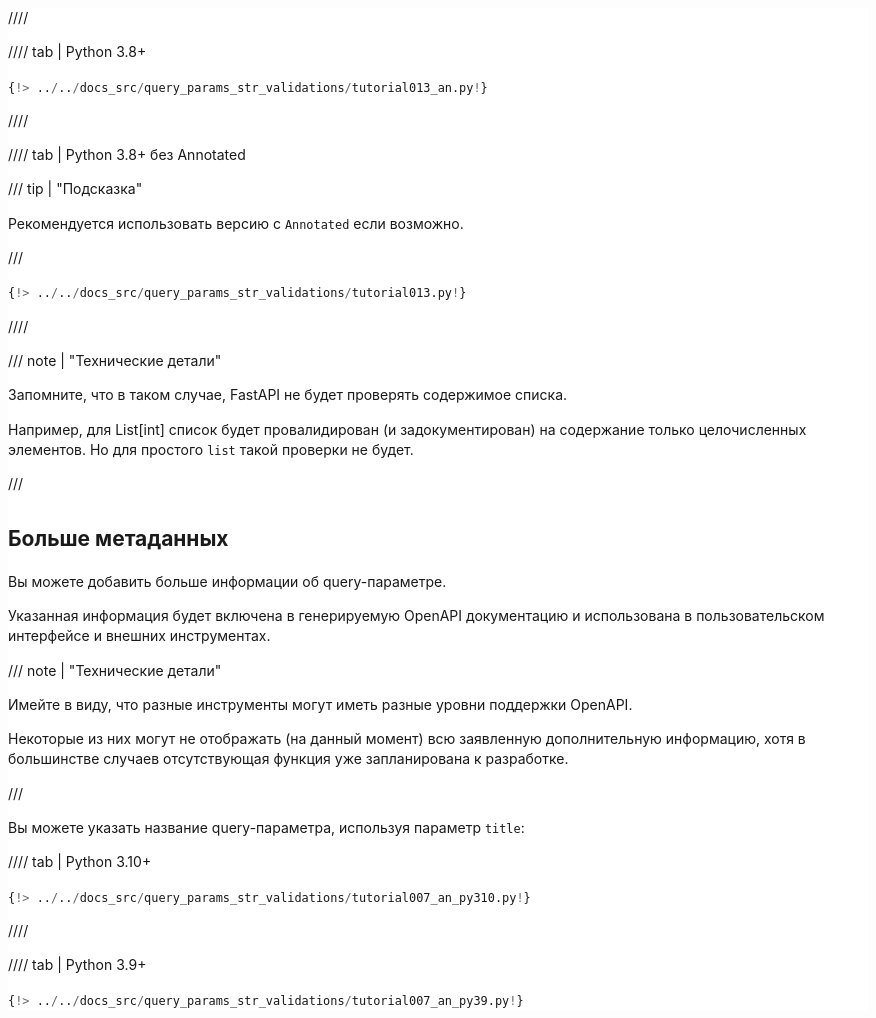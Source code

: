 ////

//// tab | Python 3.8+

```Python hl_lines="8"
{!> ../../docs_src/query_params_str_validations/tutorial013_an.py!}
```

////

//// tab | Python 3.8+ без Annotated

/// tip | "Подсказка"

Рекомендуется использовать версию с `Annotated` если возможно.

///

```Python hl_lines="7"
{!> ../../docs_src/query_params_str_validations/tutorial013.py!}
```

////

/// note | "Технические детали"

Запомните, что в таком случае, FastAPI не будет проверять содержимое списка.

Например, для List[int] список будет провалидирован (и задокументирован) на содержание только целочисленных элементов. Но для простого `list` такой проверки не будет.

///

## Больше метаданных

Вы можете добавить больше информации об query-параметре.

Указанная информация будет включена в генерируемую OpenAPI документацию и использована в пользовательском интерфейсе и внешних инструментах.

/// note | "Технические детали"

Имейте в виду, что разные инструменты могут иметь разные уровни поддержки OpenAPI.

Некоторые из них могут не отображать (на данный момент) всю заявленную дополнительную информацию, хотя в большинстве случаев отсутствующая функция уже запланирована к разработке.

///

Вы можете указать название query-параметра, используя параметр `title`:

//// tab | Python 3.10+

```Python hl_lines="10"
{!> ../../docs_src/query_params_str_validations/tutorial007_an_py310.py!}
```

////

//// tab | Python 3.9+

```Python hl_lines="10"
{!> ../../docs_src/query_params_str_validations/tutorial007_an_py39.py!}
```

